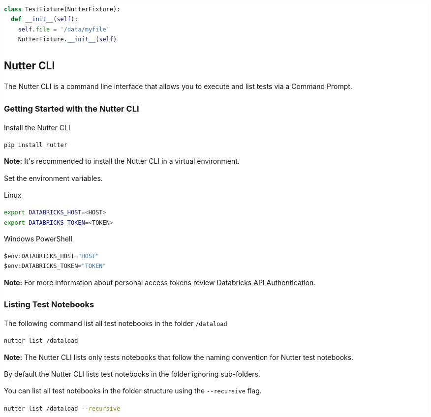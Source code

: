 ```Python
class TestFixture(NutterFixture):
  def __init__(self):
    self.file = '/data/myfile'
    NutterFixture.__init__(self)
```

## Nutter CLI

The Nutter CLI is a command line interface that allows you to execute and list tests via a Command Prompt.

### Getting Started with the Nutter CLI

Install the Nutter CLI

``` bash
pip install nutter
```

__Note:__ It's recommended to install the Nutter CLI in a virtual environment.

Set the environment variables.

Linux

``` bash
export DATABRICKS_HOST=<HOST>
export DATABRICKS_TOKEN=<TOKEN>
```

Windows PowerShell

``` cmd
$env:DATABRICKS_HOST="HOST"
$env:DATABRICKS_TOKEN="TOKEN"
```

__Note:__ For more information about personal access tokens review  [Databricks API Authentication](https://docs.azuredatabricks.net/dev-tools/api/latest/authentication.html).

### Listing Test Notebooks

The following command list all test notebooks in the folder ```/dataload```

``` bash
nutter list /dataload
```

__Note:__ The Nutter CLI lists only tests notebooks that follow the naming convention for Nutter test notebooks.

By default the Nutter CLI lists test notebooks in the folder ignoring sub-folders. 

You can list all test notebooks in the folder structure using the ```--recursive```  flag.

``` bash
nutter list /dataload --recursive
```
